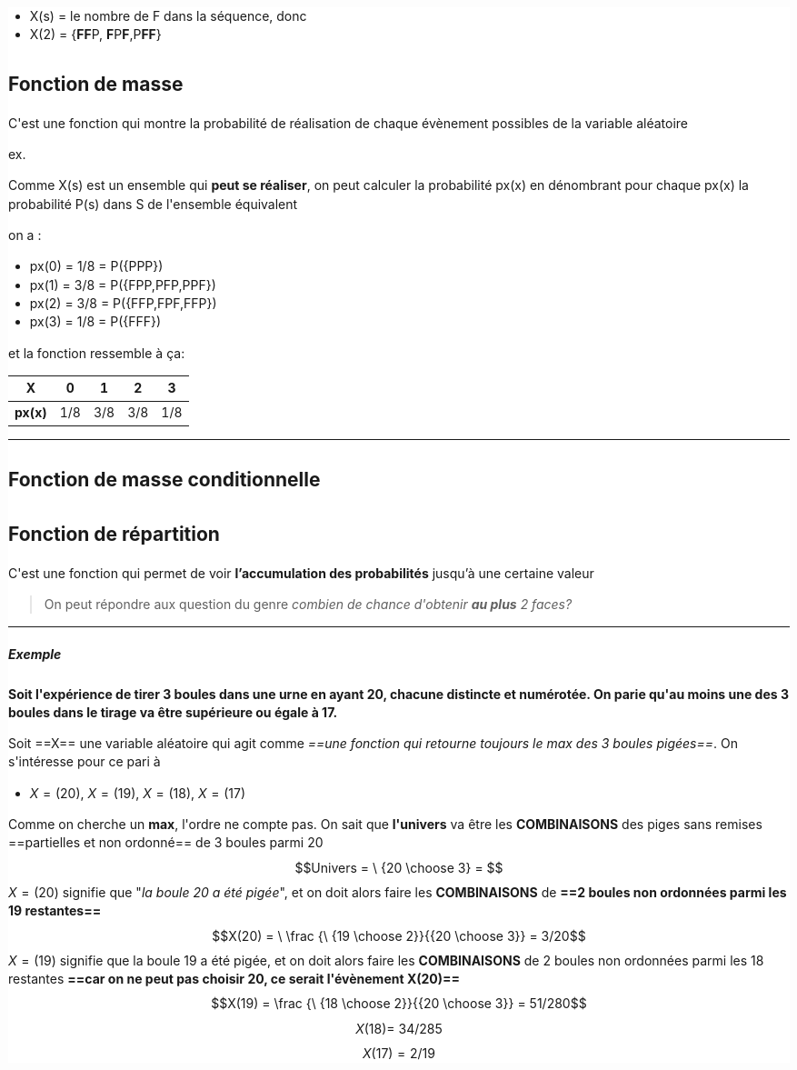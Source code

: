 - X(s) = le nombre de F dans la séquence, donc
- X(2) = {**FF**P, **F**P**F**,P**FF**}
## Fonction de masse 

C'est une fonction qui montre la probabilité de réalisation de chaque évènement possibles de la variable aléatoire

ex. 

Comme X(s) est un ensemble qui **peut se réaliser**, on peut calculer la probabilité px(x) en dénombrant pour chaque px(x) la probabilité P(s) dans S de l'ensemble équivalent

on a :

- px(0) = $1/8$ = P({PPP}) 
- px(1) = $3/8$ = P({FPP,PFP,PPF})
- px(2) = $3/8$ = P({FFP,FPF,FFP})
- px(3) = $1/8$ = P({FFF})

et la fonction ressemble à ça:

|   **X**   |  0  | 1   | 2   | 3   |
| :-------: | :-: | --- | --- | --- |
| **px(x)** | 1/8 | 3/8 | 3/8 | 1/8 |

---
## Fonction de masse conditionnelle



## Fonction de répartition

C'est une fonction qui permet de voir **l’accumulation des probabilités** jusqu’à une certaine valeur

>On peut répondre aux question du genre *combien de chance d'obtenir **au plus** 2 faces?*

---
##### Exemple

**Soit l'expérience de tirer 3 boules dans une urne en ayant 20, chacune distincte et numérotée. On parie qu'au moins une des 3 boules dans le tirage va être supérieure ou égale à 17.**

Soit ==X== une variable aléatoire qui agit comme *==une fonction qui retourne toujours le max des 3 boules pigées==*. On s'intéresse pour ce pari à 

- $X=(20)$,  $X=(19)$,  $X=(18)$,  $X=(17)$

Comme on cherche un **max**, l'ordre ne compte pas. On sait que **l'univers** va être les **COMBINAISONS** des piges sans remises ==partielles et non ordonné== de 3 boules parmi 20
$$Univers = \ {20 \choose 3} = $$
$X = (20)$ signifie que "*la boule 20 a été pigée*", et on doit alors faire les **COMBINAISONS** de **==2 boules non ordonnées parmi les 19 restantes==**
$$X(20) = \ \frac {\ {19 \choose 2}}{{20 \choose 3}} = 3/20$$
$X = (19)$ signifie que la boule 19 a été pigée, et on doit alors faire les **COMBINAISONS** de 2 boules non ordonnées parmi les 18 restantes **==car on ne peut pas choisir 20, ce serait l'évènement X(20)==** 
$$X(19) = \frac {\ {18 \choose 2}}{{20 \choose 3}} = 51/280$$
$$X(18) = \ 34/285$$
$$X(17) = 2/19$$
